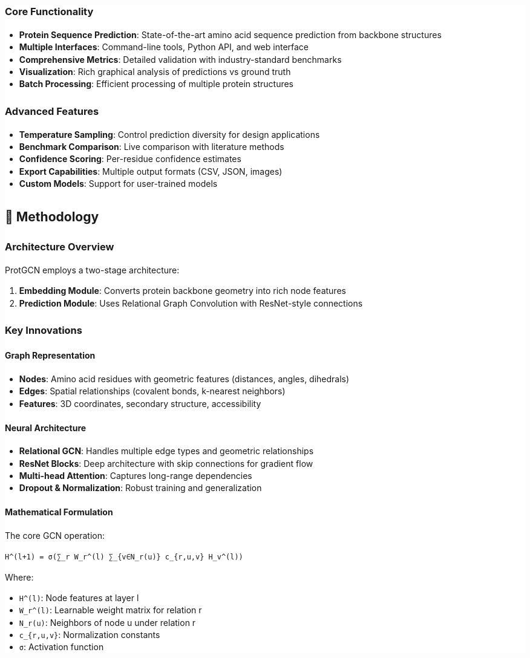 ### Core Functionality
- **Protein Sequence Prediction**: State-of-the-art amino acid sequence prediction from backbone structures
- **Multiple Interfaces**: Command-line tools, Python API, and web interface
- **Comprehensive Metrics**: Detailed validation with industry-standard benchmarks
- **Visualization**: Rich graphical analysis of predictions vs ground truth
- **Batch Processing**: Efficient processing of multiple protein structures

### Advanced Features
- **Temperature Sampling**: Control prediction diversity for design applications
- **Benchmark Comparison**: Live comparison with literature methods
- **Confidence Scoring**: Per-residue confidence estimates
- **Export Capabilities**: Multiple output formats (CSV, JSON, images)
- **Custom Models**: Support for user-trained models

## 🔬 Methodology

### Architecture Overview

ProtGCN employs a two-stage architecture:

1. **Embedding Module**: Converts protein backbone geometry into rich node features
2. **Prediction Module**: Uses Relational Graph Convolution with ResNet-style connections

### Key Innovations

#### Graph Representation
- **Nodes**: Amino acid residues with geometric features (distances, angles, dihedrals)
- **Edges**: Spatial relationships (covalent bonds, k-nearest neighbors)
- **Features**: 3D coordinates, secondary structure, accessibility

#### Neural Architecture
- **Relational GCN**: Handles multiple edge types and geometric relationships
- **ResNet Blocks**: Deep architecture with skip connections for gradient flow
- **Multi-head Attention**: Captures long-range dependencies
- **Dropout & Normalization**: Robust training and generalization

#### Mathematical Formulation

The core GCN operation:

```
H^(l+1) = σ(∑_r W_r^(l) ∑_{v∈N_r(u)} c_{r,u,v} H_v^(l))
```

Where:
- `H^(l)`: Node features at layer l
- `W_r^(l)`: Learnable weight matrix for relation r
- `N_r(u)`: Neighbors of node u under relation r
- `c_{r,u,v}`: Normalization constants
- `σ`: Activation function
